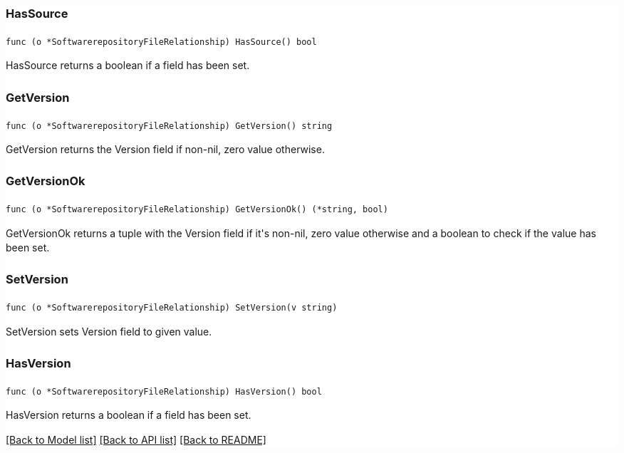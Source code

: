 ### HasSource

`func (o *SoftwarerepositoryFileRelationship) HasSource() bool`

HasSource returns a boolean if a field has been set.

### GetVersion

`func (o *SoftwarerepositoryFileRelationship) GetVersion() string`

GetVersion returns the Version field if non-nil, zero value otherwise.

### GetVersionOk

`func (o *SoftwarerepositoryFileRelationship) GetVersionOk() (*string, bool)`

GetVersionOk returns a tuple with the Version field if it's non-nil, zero value otherwise
and a boolean to check if the value has been set.

### SetVersion

`func (o *SoftwarerepositoryFileRelationship) SetVersion(v string)`

SetVersion sets Version field to given value.

### HasVersion

`func (o *SoftwarerepositoryFileRelationship) HasVersion() bool`

HasVersion returns a boolean if a field has been set.


[[Back to Model list]](../README.md#documentation-for-models) [[Back to API list]](../README.md#documentation-for-api-endpoints) [[Back to README]](../README.md)



